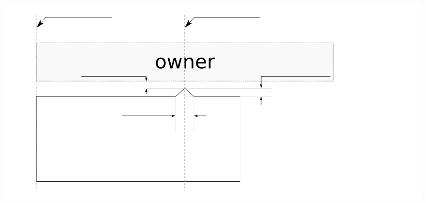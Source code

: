<svg xmlns="http://www.w3.org/2000/svg" width="744.09" height="398"><defs><marker orient="auto" id="c" overflow="visible"><path d="M0 0l5-5-17.5 5 17.5 5-5-5z" transform="matrix(-.4 0 0 -.4 -4 0)" fill-rule="evenodd" stroke="#000" stroke-width="1pt"/></marker><marker orient="auto" overflow="visible"><path d="M0 0l5-5-17.5 5 17.5 5-5-5z" transform="matrix(.2 0 0 .2 1.2 0)" fill-rule="evenodd" stroke="#000" stroke-width="1pt"/></marker><marker orient="auto" id="b" overflow="visible"><path d="M0 0l5-5-17.5 5 17.5 5-5-5z" transform="matrix(.4 0 0 .4 4 0)" fill-rule="evenodd" stroke="#000" stroke-width="1pt"/></marker><marker orient="auto" id="a" overflow="visible"><path d="M0 0l5-5-17.5 5 17.5 5-5-5z" transform="matrix(.8 0 0 .8 10 0)" fill-rule="evenodd" stroke="#000" stroke-width="1pt"/></marker><marker orient="auto" overflow="visible"><path d="M0 0l5-5-17.5 5 17.5 5-5-5z" transform="matrix(.8 0 0 .8 10 0)" fill-rule="evenodd" stroke="#000" stroke-width="1pt"/></marker></defs><g transform="translate(0 -654.362)"><rect width="744.583" height="398.101" x="-.247" y="654.312" fill="#fff"/><rect width="418.571" height="175.714" x="66.979" y="845.245" fill="#fff" fill-rule="evenodd" stroke="#000"/><g transform="translate(-2.859 725.383)"><rect width="36.439" height="24.653" x="356.602" y="99.5" fill="#fff"/><path d="M356.305 119.765l18.6-16.693 18.6 16.996" stroke="#000" fill="none"/></g><rect width="610.132" height="78.792" x="66.979" y="734.907" fill="#f9f9f9" stroke="#7a7a7a" stroke-dasharray="3, 1"/><g style="line-height:125%" font-size="40" letter-spacing="0" word-spacing="0" font-family="Sans" text-anchor="middle"><path d="M322.642 768.135c-1.927 0-3.451.755-4.57 2.266-1.12 1.497-1.68 3.555-1.68 6.172 0 2.617.553 4.681 1.66 6.191 1.12 1.497 2.65 2.246 4.59 2.246 1.914 0 3.431-.755 4.551-2.266 1.12-1.51 1.68-3.568 1.68-6.172 0-2.591-.56-4.642-1.68-6.152-1.12-1.523-2.637-2.285-4.551-2.285m0-3.047c3.125 0 5.579 1.016 7.363 3.047 1.784 2.031 2.676 4.844 2.676 8.438 0 3.581-.892 6.393-2.676 8.438-1.784 2.031-4.238 3.047-7.363 3.047-3.138 0-5.599-1.016-7.383-3.047-1.771-2.044-2.656-4.857-2.656-8.438 0-3.594.885-6.406 2.656-8.438 1.784-2.031 4.245-3.047 7.383-3.047" style="text-align:center;line-height:167.99999475%"/><path d="M336.529 765.616h3.594l4.492 17.07 4.473-17.07h4.238l4.492 17.07 4.473-17.07h3.594l-5.723 21.875h-4.238l-4.707-17.93-4.727 17.93h-4.238l-5.723-21.875" style="text-align:center;line-height:167.99999475%"/><path d="M389.537 774.287v13.203h-3.594v-13.086c0-2.07-.404-3.62-1.211-4.648-.807-1.029-2.018-1.543-3.633-1.543-1.94 0-3.47.619-4.59 1.855-1.12 1.237-1.68 2.923-1.68 5.059v12.363h-3.613v-21.875h3.613v3.398c.859-1.315 1.868-2.298 3.027-2.949 1.172-.651 2.52-.977 4.043-.977 2.513 0 4.414.781 5.703 2.344 1.289 1.55 1.934 3.835 1.934 6.855" style="text-align:center;line-height:167.99999475%"/><path d="M415.455 775.655v1.758h-16.523c.156 2.474.898 4.362 2.227 5.664 1.341 1.289 3.203 1.934 5.586 1.934 1.38 0 2.715-.169 4.004-.508 1.302-.339 2.591-.846 3.867-1.523v3.398c-1.289.547-2.611.964-3.965 1.25-1.354.286-2.728.43-4.121.43-3.49 0-6.257-1.016-8.301-3.047-2.031-2.031-3.047-4.779-3.047-8.242 0-3.581.964-6.419 2.891-8.516 1.94-2.109 4.551-3.164 7.832-3.164 2.943 0 5.267.951 6.973 2.852 1.719 1.888 2.578 4.46 2.578 7.715m-3.594-1.055c-.026-1.966-.579-3.535-1.66-4.707-1.068-1.172-2.487-1.758-4.258-1.758-2.005 0-3.613.566-4.824 1.699-1.198 1.133-1.888 2.728-2.07 4.785l12.813-.019" style="text-align:center;line-height:167.99999475%"/><path d="M434.029 768.975c-.404-.234-.846-.404-1.328-.508-.469-.117-.99-.176-1.563-.176-2.031 0-3.594.664-4.688 1.992-1.081 1.315-1.621 3.21-1.621 5.684v11.523h-3.613v-21.875h3.613v3.398c.755-1.328 1.738-2.311 2.949-2.949 1.211-.651 2.682-.977 4.414-.977.247 0 .521.019.82.059.299.026.631.072.996.137l.019 3.691" style="text-align:center;line-height:167.99999475%"/></g><path d="M371.734 677.221v362.859" stroke="#9c9c9c" stroke-width=".887" stroke-dasharray="3.54631416, 3.54631416" fill="none"/><path d="M66.909 677.221v362.153" stroke="#9c9c9c" stroke-width=".886" stroke-dasharray="3.54286458, 3.54286458" fill="none"/><path d="M288.92 828.46h260.246" stroke="#afafaf" stroke-width=".606" fill="none"/><path d="M371.217 845.035h177.976" stroke="#afafaf" stroke-width=".531" fill="none"/><path d="M373.391 702.12l17.857-20h135.714" stroke="#000" marker-start="url(#a)" fill="none"/><path d="M528.926 826.271v-22.5h142.503" stroke="#000" marker-start="url(#b)" fill="none"/><path d="M528.813 847.287v15.152" stroke="#000" marker-start="url(#b)" fill="none"/><path d="M292.855 833.772v-3.031" stroke="#000" marker-end="url(#c)" fill="none"/><path d="M292.855 812.299v-8.482h-133.616" stroke="#000" marker-start="url(#b)" fill="none"/><path d="M68.669 701.945l17.857-20h135.714" stroke="#000" marker-start="url(#a)" fill="none"/><path d="M292.833 832.991v7.902" stroke="#000" fill="none"/><path d="M390.676 840.922v78.827" stroke="#afafaf" stroke-width=".334" fill="none"/><path d="M352.855 840.934v78.827" stroke="#afafaf" stroke-width=".334" fill="none"/><path d="M416.408 885.513h-23.929" stroke="#000" marker-end="url(#c)" fill="none"/><path d="M351.024 885.513h-108.036" stroke="#000" marker-start="url(#b)" fill="none"/><g style="line-height:125%" font-size="18" letter-spacing="0" word-spacing="0" font-family="Sans">